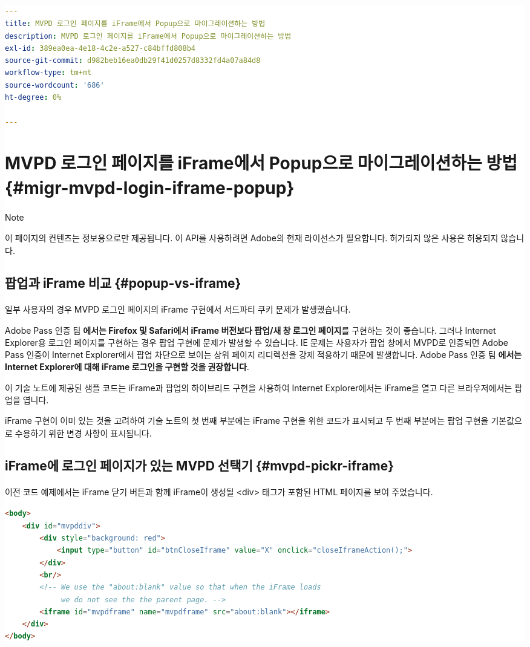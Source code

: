 ```yaml
---
title: MVPD 로그인 페이지를 iFrame에서 Popup으로 마이그레이션하는 방법
description: MVPD 로그인 페이지를 iFrame에서 Popup으로 마이그레이션하는 방법
exl-id: 389ea0ea-4e18-4c2e-a527-c84bffd808b4
source-git-commit: d982beb16ea0db29f41d0257d8332fd4a07a84d8
workflow-type: tm+mt
source-wordcount: '686'
ht-degree: 0%

---
```


# MVPD 로그인 페이지를 iFrame에서 Popup으로 마이그레이션하는 방법 {#migr-mvpd-login-iframe-popup}

>[!NOTE]
>
>이 페이지의 컨텐츠는 정보용으로만 제공됩니다. 이 API를 사용하려면 Adobe의 현재 라이선스가 필요합니다. 허가되지 않은 사용은 허용되지 않습니다.

## 팝업과 iFrame 비교 {#popup-vs-iframe}

일부 사용자의 경우 MVPD 로그인 페이지의 iFrame 구현에서 서드파티 쿠키 문제가 발생했습니다.


Adobe Pass 인증 팀 **에서는 Firefox 및 Safari에서 iFrame 버전보다 팝업/새 창 로그인 페이지**&#x200B;를 구현하는 것이 좋습니다.  그러나 Internet Explorer용 로그인 페이지를 구현하는 경우 팝업 구현에 문제가 발생할 수 있습니다. IE 문제는 사용자가 팝업 창에서 MVPD로 인증되면 Adobe Pass 인증이 Internet Explorer에서 팝업 차단으로 보이는 상위 페이지 리디렉션을 강제 적용하기 때문에 발생합니다. Adobe Pass 인증 팀 **에서는 Internet Explorer에 대해 iFrame 로그인을 구현할 것을 권장합니다**.

이 기술 노트에 제공된 샘플 코드는 iFrame과 팝업의 하이브리드 구현을 사용하여 Internet Explorer에서는 iFrame을 열고 다른 브라우저에서는 팝업을 엽니다.

iFrame 구현이 이미 있는 것을 고려하여 기술 노트의 첫 번째 부분에는 iFrame 구현을 위한 코드가 표시되고 두 번째 부분에는 팝업 구현을 기본값으로 수용하기 위한 변경 사항이 표시됩니다.


## iFrame에 로그인 페이지가 있는 MVPD 선택기 {#mvpd-pickr-iframe}

이전 코드 예제에서는 iFrame 닫기 버튼과 함께 iFrame이 생성될 &lt;div> 태그가 포함된 HTML 페이지를 보여 주었습니다.

```HTML
<body> 
    <div id="mvpddiv">
        <div style="background: red">
            <input type="button" id="btnCloseIframe" value="X" onclick="closeIframeAction();">
        </div>
        <br/>
        <!-- We use the "about:blank" value so that when the iFrame loads
             we do not see the the parent page. -->
        <iframe id="mvpdframe" name="mvpdframe" src="about:blank"></iframe>
    </div> 
</body>
```

